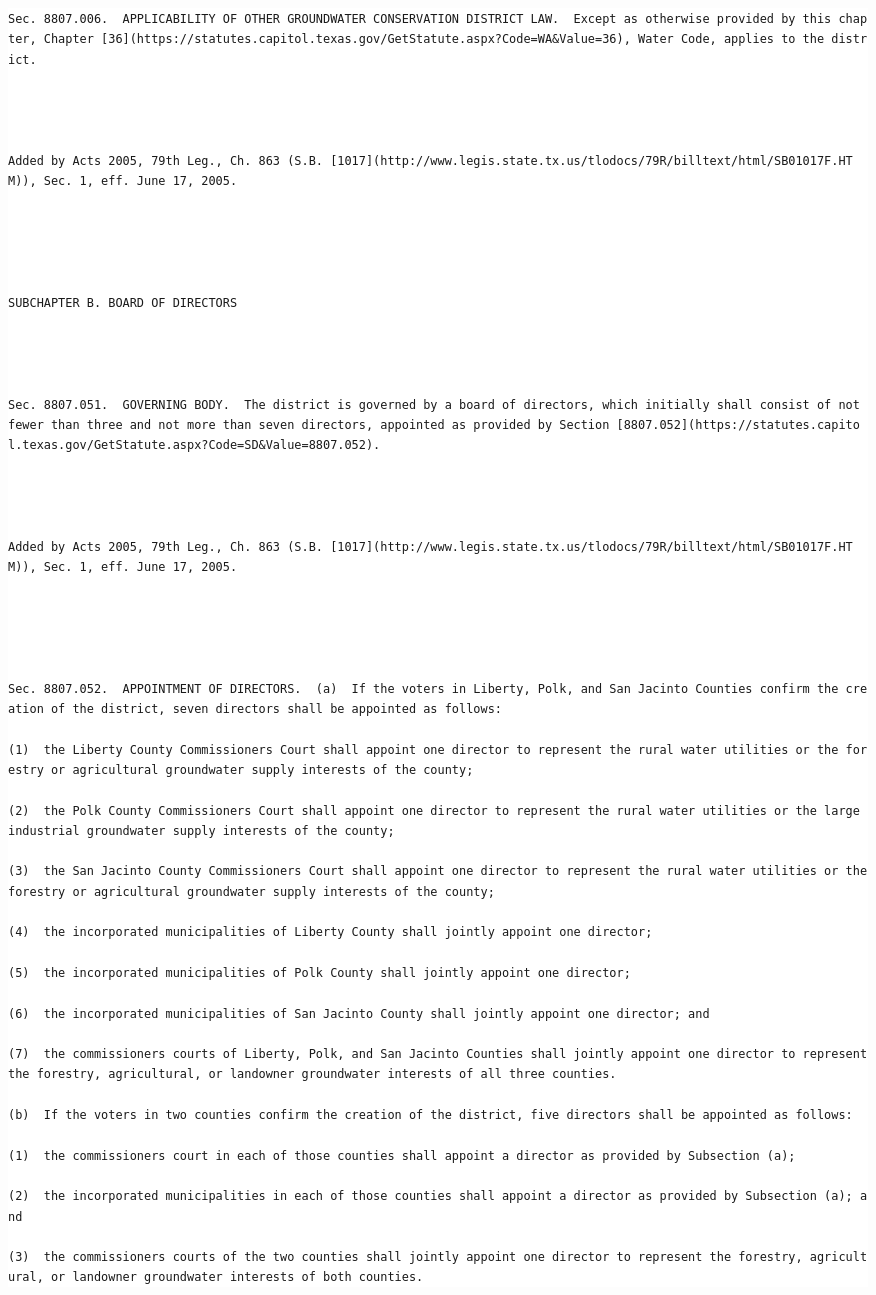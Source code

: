     Sec. 8807.006.  APPLICABILITY OF OTHER GROUNDWATER CONSERVATION DISTRICT LAW.  Except as otherwise provided by this chapter, Chapter [36](https://statutes.capitol.texas.gov/GetStatute.aspx?Code=WA&Value=36), Water Code, applies to the district.
    
    
    
    
    Added by Acts 2005, 79th Leg., Ch. 863 (S.B. [1017](http://www.legis.state.tx.us/tlodocs/79R/billtext/html/SB01017F.HTM)), Sec. 1, eff. June 17, 2005.
    
    
    
    
    
    SUBCHAPTER B. BOARD OF DIRECTORS
    
      
    
    
    Sec. 8807.051.  GOVERNING BODY.  The district is governed by a board of directors, which initially shall consist of not fewer than three and not more than seven directors, appointed as provided by Section [8807.052](https://statutes.capitol.texas.gov/GetStatute.aspx?Code=SD&Value=8807.052).
    
    
    
    
    Added by Acts 2005, 79th Leg., Ch. 863 (S.B. [1017](http://www.legis.state.tx.us/tlodocs/79R/billtext/html/SB01017F.HTM)), Sec. 1, eff. June 17, 2005.
    
    
    
    
    
    Sec. 8807.052.  APPOINTMENT OF DIRECTORS.  (a)  If the voters in Liberty, Polk, and San Jacinto Counties confirm the creation of the district, seven directors shall be appointed as follows:
    
    (1)  the Liberty County Commissioners Court shall appoint one director to represent the rural water utilities or the forestry or agricultural groundwater supply interests of the county;
    
    (2)  the Polk County Commissioners Court shall appoint one director to represent the rural water utilities or the large industrial groundwater supply interests of the county;
    
    (3)  the San Jacinto County Commissioners Court shall appoint one director to represent the rural water utilities or the forestry or agricultural groundwater supply interests of the county;
    
    (4)  the incorporated municipalities of Liberty County shall jointly appoint one director;
    
    (5)  the incorporated municipalities of Polk County shall jointly appoint one director;
    
    (6)  the incorporated municipalities of San Jacinto County shall jointly appoint one director; and
    
    (7)  the commissioners courts of Liberty, Polk, and San Jacinto Counties shall jointly appoint one director to represent the forestry, agricultural, or landowner groundwater interests of all three counties.
    
    (b)  If the voters in two counties confirm the creation of the district, five directors shall be appointed as follows:
    
    (1)  the commissioners court in each of those counties shall appoint a director as provided by Subsection (a);
    
    (2)  the incorporated municipalities in each of those counties shall appoint a director as provided by Subsection (a); and
    
    (3)  the commissioners courts of the two counties shall jointly appoint one director to represent the forestry, agricultural, or landowner groundwater interests of both counties.
    